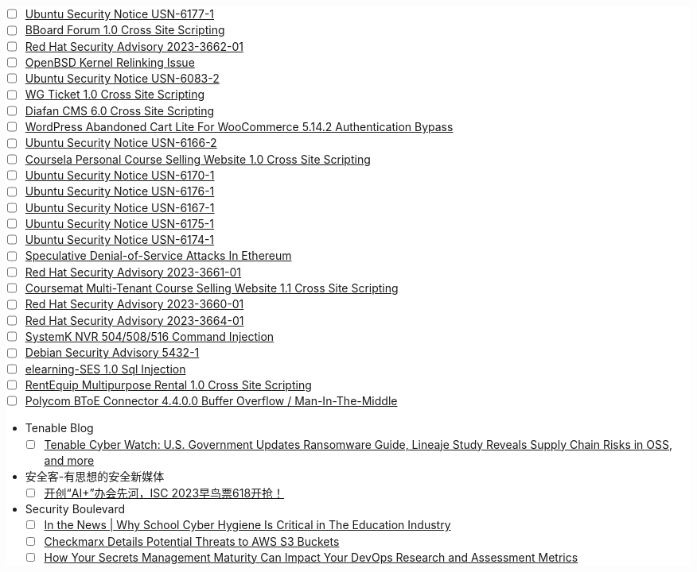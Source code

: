   - [ ] [Ubuntu Security Notice USN-6177-1](https://packetstormsecurity.com/files/173025/USN-6177-1.txt)
  - [ ] [BBoard Forum 1.0 Cross Site Scripting](https://packetstormsecurity.com/files/173024/bboardforum10-xss.txt)
  - [ ] [Red Hat Security Advisory 2023-3662-01](https://packetstormsecurity.com/files/173023/RHSA-2023-3662-01.txt)
  - [ ] [OpenBSD Kernel Relinking Issue](https://packetstormsecurity.com/files/173022/openbsd-tamper.txt)
  - [ ] [Ubuntu Security Notice USN-6083-2](https://packetstormsecurity.com/files/173021/USN-6083-2.txt)
  - [ ] [WG Ticket 1.0 Cross Site Scripting](https://packetstormsecurity.com/files/173020/wgticket10-xss.txt)
  - [ ] [Diafan CMS 6.0 Cross Site Scripting](https://packetstormsecurity.com/files/173019/diafancms60-xss.txt)
  - [ ] [WordPress Abandoned Cart Lite For WooCommerce 5.14.2 Authentication Bypass](https://packetstormsecurity.com/files/173018/wpabandonedcart5142-bypass.txt)
  - [ ] [Ubuntu Security Notice USN-6166-2](https://packetstormsecurity.com/files/173017/USN-6166-2.txt)
  - [ ] [Coursela Personal Course Selling Website 1.0 Cross Site Scripting](https://packetstormsecurity.com/files/173016/courselapcsw10-xss.txt)
  - [ ] [Ubuntu Security Notice USN-6170-1](https://packetstormsecurity.com/files/173015/USN-6170-1.txt)
  - [ ] [Ubuntu Security Notice USN-6176-1](https://packetstormsecurity.com/files/173014/USN-6176-1.txt)
  - [ ] [Ubuntu Security Notice USN-6167-1](https://packetstormsecurity.com/files/173013/USN-6167-1.txt)
  - [ ] [Ubuntu Security Notice USN-6175-1](https://packetstormsecurity.com/files/173012/USN-6175-1.txt)
  - [ ] [Ubuntu Security Notice USN-6174-1](https://packetstormsecurity.com/files/173011/USN-6174-1.txt)
  - [ ] [Speculative Denial-of-Service Attacks In Ethereum](https://packetstormsecurity.com/files/173010/2023-956.pdf)
  - [ ] [Red Hat Security Advisory 2023-3661-01](https://packetstormsecurity.com/files/173009/RHSA-2023-3661-01.txt)
  - [ ] [Coursemat Multi-Tenant Course Selling Website 1.1 Cross Site Scripting](https://packetstormsecurity.com/files/173008/cmmtcsw11-xss.txt)
  - [ ] [Red Hat Security Advisory 2023-3660-01](https://packetstormsecurity.com/files/173007/RHSA-2023-3660-01.txt)
  - [ ] [Red Hat Security Advisory 2023-3664-01](https://packetstormsecurity.com/files/173006/RHSA-2023-3664-01.txt)
  - [ ] [SystemK NVR 504/508/516 Command Injection](https://packetstormsecurity.com/files/173005/systemknvr-exec.txt)
  - [ ] [Debian Security Advisory 5432-1](https://packetstormsecurity.com/files/173004/dsa-5432-1.txt)
  - [ ] [elearning-SES 1.0 Sql Injection](https://packetstormsecurity.com/files/173003/elearningses10-sql.txt)
  - [ ] [RentEquip Multipurpose Rental 1.0 Cross Site Scripting](https://packetstormsecurity.com/files/173002/rentequipmpr10-xss.txt)
  - [ ] [Polycom BToE Connector 4.4.0.0 Buffer Overflow / Man-In-The-Middle](https://packetstormsecurity.com/files/173001/polycombtoeconn4400-overflowmitm.txt)
- Tenable Blog
  - [ ] [Tenable Cyber Watch: U.S. Government Updates Ransomware Guide, Lineaje Study Reveals Supply Chain Risks in OSS, and more](https://www.tenable.com/blog/tenable-cyber-watch-u-s-government-updates-ransomware-guide-lineaje-study-reveals-supply-chain)
- 安全客-有思想的安全新媒体
  - [ ] [开创“AI+”办会先河，ISC 2023早鸟票618开抢！](https://www.anquanke.com/post/id/289326)
- Security Boulevard
  - [ ] [In the News | Why School Cyber Hygiene Is Critical in The Education Industry](https://securityboulevard.com/2023/06/in-the-news-why-school-cyber-hygiene-is-critical-in-the-education-industry/)
  - [ ] [Checkmarx Details Potential Threats to AWS S3 Buckets](https://securityboulevard.com/2023/06/checkmarx-details-potential-threats-to-aws-s3-buckets/)
  - [ ] [How Your Secrets Management Maturity Can Impact Your  DevOps Research and Assessment Metrics](https://securityboulevard.com/2023/06/how-your-secrets-management-maturity-can-impact-your-devops-research-and-assessment-metrics/)
